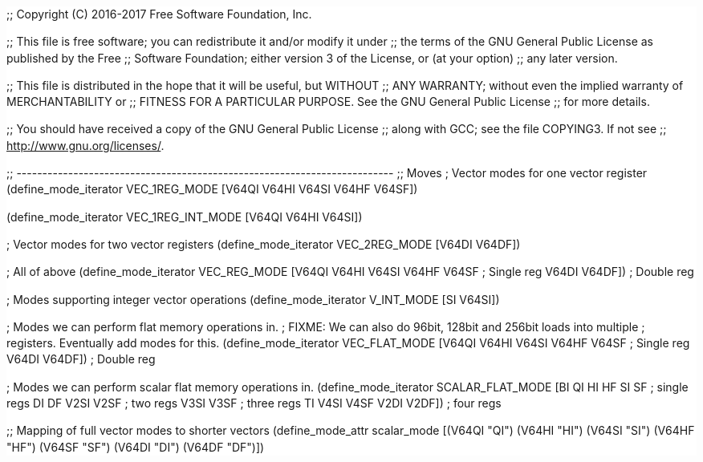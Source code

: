 ;; Copyright (C) 2016-2017 Free Software Foundation, Inc.

;; This file is free software; you can redistribute it and/or modify it under
;; the terms of the GNU General Public License as published by the Free
;; Software Foundation; either version 3 of the License, or (at your option)
;; any later version.

;; This file is distributed in the hope that it will be useful, but WITHOUT
;; ANY WARRANTY; without even the implied warranty of MERCHANTABILITY or
;; FITNESS FOR A PARTICULAR PURPOSE.  See the GNU General Public License
;; for more details.

;; You should have received a copy of the GNU General Public License
;; along with GCC; see the file COPYING3.  If not see
;; <http://www.gnu.org/licenses/>.

;; -------------------------------------------------------------------------
;; Moves
; Vector modes for one vector register
(define_mode_iterator VEC_1REG_MODE
		      [V64QI V64HI V64SI V64HF V64SF])

(define_mode_iterator VEC_1REG_INT_MODE
		      [V64QI V64HI V64SI])

; Vector modes for two vector registers
(define_mode_iterator VEC_2REG_MODE
		      [V64DI V64DF])

; All of above
(define_mode_iterator VEC_REG_MODE
		       [V64QI V64HI V64SI V64HF V64SF   ; Single reg
		        V64DI V64DF])		        ; Double reg

; Modes supporting integer vector operations
(define_mode_iterator V_INT_MODE [SI V64SI])

; Modes we can perform flat memory operations in.
; FIXME: We can also do 96bit, 128bit and 256bit loads into multiple
; registers.  Eventually add modes for this.
(define_mode_iterator VEC_FLAT_MODE
		      [V64QI V64HI V64SI V64HF V64SF 	; Single reg
		       V64DI V64DF])			; Double reg

; Modes we can perform scalar flat memory operations in.
(define_mode_iterator SCALAR_FLAT_MODE
		      [BI QI HI HF SI SF                   ; single regs
		       DI DF V2SI V2SF                     ; two regs
		       V3SI V3SF                           ; three regs
		       TI V4SI V4SF V2DI V2DF])            ; four regs

;; Mapping of full vector modes to shorter vectors
(define_mode_attr scalar_mode
  [(V64QI "QI") (V64HI "HI") (V64SI "SI")
   (V64HF "HF") (V64SF "SF") (V64DI "DI") (V64DF "DF")])
